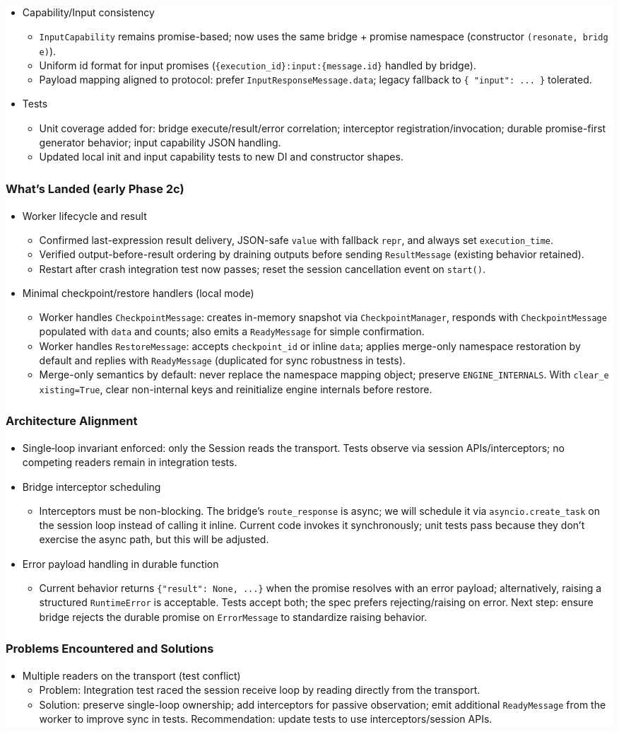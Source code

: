 - Capability/Input consistency
  - `InputCapability` remains promise-based; now uses the same bridge + promise namespace (constructor `(resonate, bridge)`).
  - Uniform id format for input promises (`{execution_id}:input:{message.id}` handled by bridge).
  - Payload mapping aligned to protocol: prefer `InputResponseMessage.data`; legacy fallback to `{ "input": ... }` tolerated.

- Tests
  - Unit coverage added for: bridge execute/result/error correlation; interceptor registration/invocation; durable promise-first generator behavior; input capability JSON handling.
  - Updated local init and input capability tests to new DI and constructor shapes.

### What’s Landed (early Phase 2c)

- Worker lifecycle and result
  - Confirmed last-expression result delivery, JSON-safe `value` with fallback `repr`, and always set `execution_time`.
  - Verified output-before-result ordering by draining outputs before sending `ResultMessage` (existing behavior retained).
  - Restart after crash integration test now passes; reset the session cancellation event on `start()`.

- Minimal checkpoint/restore handlers (local mode)
  - Worker handles `CheckpointMessage`: creates in-memory snapshot via `CheckpointManager`, responds with `CheckpointMessage` populated with `data` and counts; also emits a `ReadyMessage` for simple confirmation.
  - Worker handles `RestoreMessage`: accepts `checkpoint_id` or inline `data`; applies merge-only namespace restoration by default and replies with `ReadyMessage` (duplicated for sync robustness in tests).
  - Merge-only semantics by default: never replace the namespace mapping object; preserve `ENGINE_INTERNALS`. With `clear_existing=True`, clear non-internal keys and reinitialize engine internals before restore.

### Architecture Alignment

- Single‑loop invariant enforced: only the Session reads the transport. Tests observe via session APIs/interceptors; no competing readers remain in integration tests.

- Bridge interceptor scheduling
  - Interceptors must be non-blocking. The bridge’s `route_response` is async; we will schedule it via `asyncio.create_task` on the session loop instead of calling it inline. Current code invokes it synchronously; unit tests pass because they don’t exercise the async path, but this will be adjusted.

- Error payload handling in durable function
  - Current behavior returns `{"result": None, ...}` when the promise resolves with an error payload; alternatively, raising a structured `RuntimeError` is acceptable. Tests accept both; the spec prefers rejecting/raising on error. Next step: ensure bridge rejects the durable promise on `ErrorMessage` to standardize raising behavior.

### Problems Encountered and Solutions

- Multiple readers on the transport (test conflict)
  - Problem: Integration test raced the session receive loop by reading directly from the transport.
  - Solution: preserve single-loop ownership; add interceptors for passive observation; emit additional `ReadyMessage` from the worker to improve sync in tests. Recommendation: update tests to use interceptors/session APIs.
